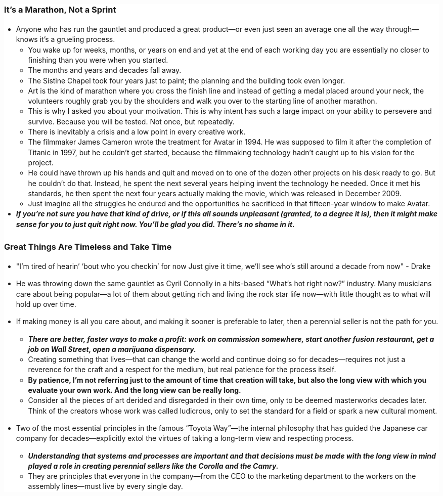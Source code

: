 ### It’s a Marathon, Not a Sprint

- Anyone who has run the gauntlet and produced a great product—or even just seen an average one all the way through—knows it’s a grueling process.
  - You wake up for weeks, months, or years on end and yet at the end of each working day you are essentially no closer to finishing than you were when you started.
  - The months and years and decades fall away.
  - The Sistine Chapel took four years just to paint; the planning and the building took even longer.
  - Art is the kind of marathon where you cross the finish line and instead of getting a medal placed around your neck, the volunteers roughly grab you by the shoulders and walk you over to the starting line of another marathon.
  - This is why I asked you about your motivation. This is why intent has such a large impact on your ability to persevere and survive. Because you will be tested. Not once, but repeatedly.
  - There is inevitably a crisis and a low point in every creative work.
  - The filmmaker James Cameron wrote the treatment for Avatar in 1994. He was supposed to film it after the completion of Titanic in 1997, but he couldn’t get started, because the filmmaking technology hadn’t caught up to his vision for the project.
  - He could have thrown up his hands and quit and moved on to one of the dozen other projects on his desk ready to go. But he couldn’t do that. Instead, he spent the next several years helping invent the technology he needed. Once it met his standards, he then spent the next four years actually making the movie, which was released in December 2009.
  - Just imagine all the struggles he endured and the opportunities he sacrificed in that fifteen-year window to make Avatar.
- ***If you’re not sure you have that kind of drive, or if this all sounds unpleasant (granted, to a degree it is), then it might make sense for you to just quit right now. You’ll be glad you did. There’s no shame in it.***

### Great Things Are Timeless and Take Time

- "I’m tired of hearin’ ’bout who you checkin’ for now  Just give it time, we’ll see who’s still around a decade from now" - Drake
- He was throwing down the same gauntlet as Cyril Connolly in a hits-based “What’s hot right now?” industry. Many musicians care about being popular—a lot of them about getting rich and living the rock star life now—with little thought as to what will hold up over time.
- If making money is all you care about, and making it sooner is preferable to later, then a perennial seller is not the path for you.
  - ***There are better, faster ways to make a profit: work on commission somewhere, start another fusion restaurant, get a job on Wall Street, open a marijuana dispensary.***
  - Creating something that lives—that can change the world and continue doing so for decades—requires not just a reverence for the craft and a respect for the medium, but real patience for the process itself.
  - **By patience, I’m not referring just to the amount of time that creation will take, but also the long view with which you evaluate your own work. And the long view can be really long.**
  - Consider all the pieces of art derided and disregarded in their own time, only to be deemed masterworks decades later. Think of the creators whose work was called ludicrous, only to set the standard for a field or spark a new cultural moment.

- Two of the most essential principles in the famous “Toyota Way”—the internal philosophy that has guided the Japanese car company for decades—explicitly extol the virtues of taking a long-term view and respecting process.
  - ***Understanding that systems and processes are important and that decisions must be made with the long view in mind played a role in creating perennial sellers like the Corolla and the Camry.***
  - They are principles that everyone in the company—from the CEO to the marketing department to the workers on the assembly lines—must live by every single day.
